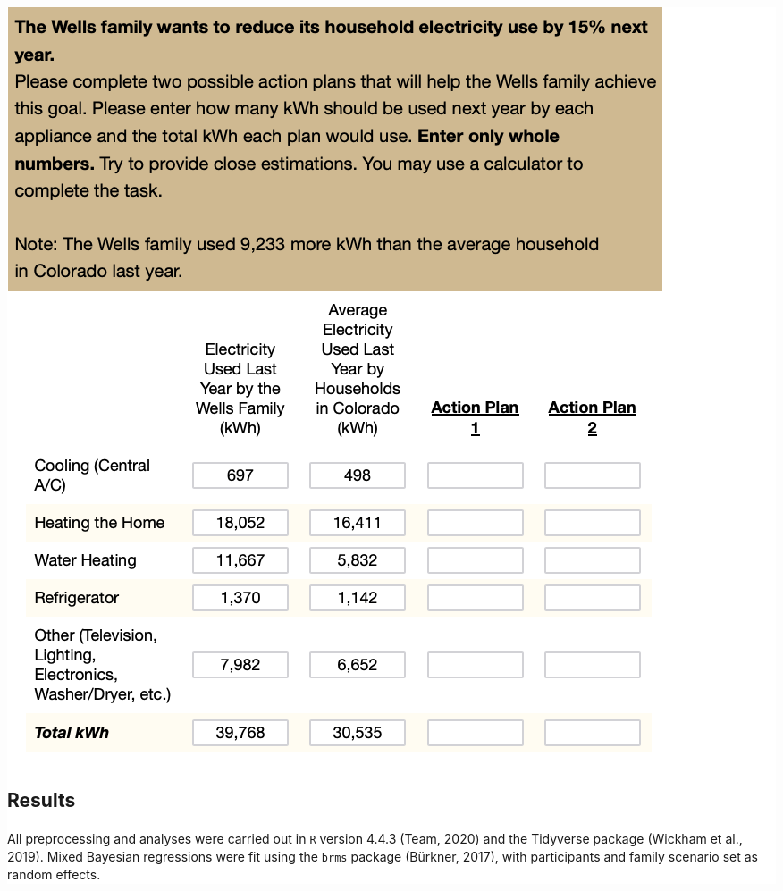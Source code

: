 <img src="./assets/images/wells10e_pub.png" id="fig-task"
alt="Figure 1: Example energy planning task trial" />

## Results

All preprocessing and analyses were carried out in `R` version 4.4.3 (Team, 2020) and the Tidyverse package (Wickham et al., 2019). Mixed Bayesian regressions were fit using the `brms` package (Bürkner, 2017), with participants and family scenario set as random effects.
